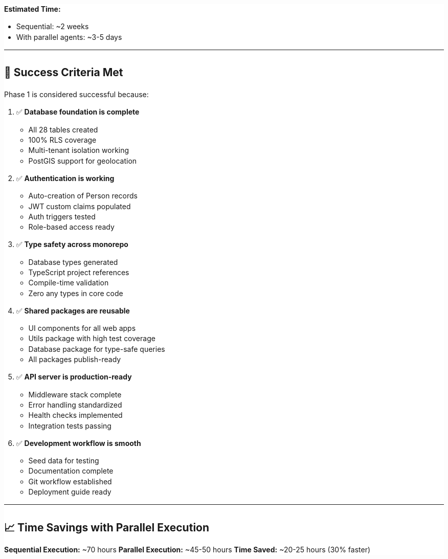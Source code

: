 **Estimated Time:**
- Sequential: ~2 weeks
- With parallel agents: ~3-5 days

---

## 🎯 Success Criteria Met

Phase 1 is considered successful because:

1. ✅ **Database foundation is complete**
   - All 28 tables created
   - 100% RLS coverage
   - Multi-tenant isolation working
   - PostGIS support for geolocation

2. ✅ **Authentication is working**
   - Auto-creation of Person records
   - JWT custom claims populated
   - Auth triggers tested
   - Role-based access ready

3. ✅ **Type safety across monorepo**
   - Database types generated
   - TypeScript project references
   - Compile-time validation
   - Zero any types in core code

4. ✅ **Shared packages are reusable**
   - UI components for all web apps
   - Utils package with high test coverage
   - Database package for type-safe queries
   - All packages publish-ready

5. ✅ **API server is production-ready**
   - Middleware stack complete
   - Error handling standardized
   - Health checks implemented
   - Integration tests passing

6. ✅ **Development workflow is smooth**
   - Seed data for testing
   - Documentation complete
   - Git workflow established
   - Deployment guide ready

---

## 📈 Time Savings with Parallel Execution

**Sequential Execution:** ~70 hours
**Parallel Execution:** ~45-50 hours
**Time Saved:** ~20-25 hours (30% faster)
